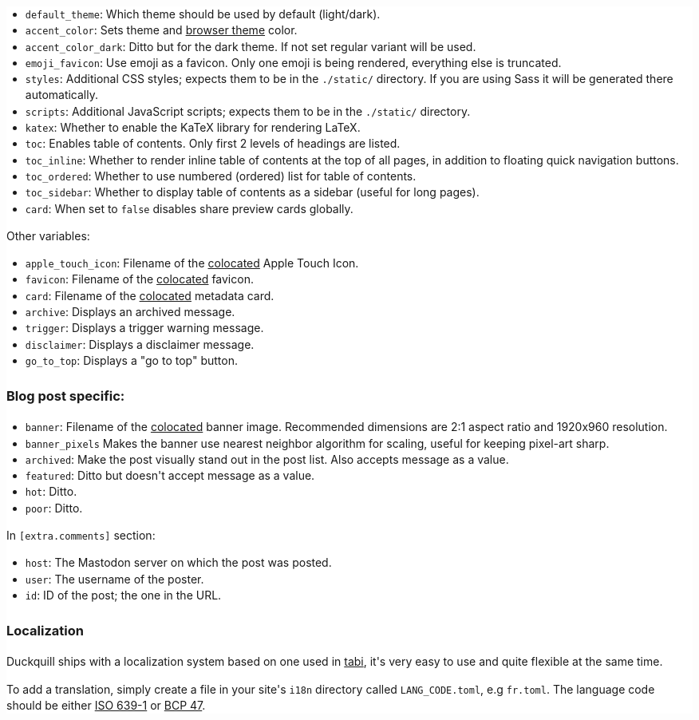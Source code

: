 - `default_theme`: Which theme should be used by default (light/dark).
- `accent_color`: Sets theme and [browser theme](https://developer.mozilla.org/en-US/docs/Web/HTML/Element/meta/name/theme-color) color.
- `accent_color_dark`: Ditto but for the dark theme. If not set regular variant will be used.
- `emoji_favicon`: Use emoji as a favicon. Only one emoji is being rendered, everything else is truncated.
- `styles`: Additional CSS styles; expects them to be in the `./static/` directory. If you are using Sass it will be generated there automatically.
- `scripts`: Additional JavaScript scripts; expects them to be in the `./static/` directory.
- `katex`: Whether to enable the KaTeX library for rendering LaTeX.
- `toc`: Enables table of contents. Only first 2 levels of headings are listed.
- `toc_inline`: Whether to render inline table of contents at the top of all pages, in addition to floating quick navigation buttons.
- `toc_ordered`: Whether to use numbered (ordered) list for table of contents.
- `toc_sidebar`: Whether to display table of contents as a sidebar (useful for long pages).
- `card`: When set to `false` disables share preview cards globally.

Other variables:

- `apple_touch_icon`: Filename of the [colocated](https://www.getzola.org/documentation/content/overview/#asset-colocation) Apple Touch Icon.
- `favicon`: Filename of the [colocated](https://www.getzola.org/documentation/content/overview/#asset-colocation) favicon.
- `card`: Filename of the [colocated](https://www.getzola.org/documentation/content/overview/#asset-colocation) metadata card.
- `archive`: Displays an archived message.
- `trigger`: Displays a trigger warning message.
- `disclaimer`: Displays a disclaimer message.
- `go_to_top`: Displays a "go to top" button.

### Blog post specific:

- `banner`: Filename of the [colocated](https://www.getzola.org/documentation/content/overview/#asset-colocation) banner image. Recommended dimensions are 2:1 aspect ratio and 1920x960 resolution.
- `banner_pixels` Makes the banner use nearest neighbor algorithm for scaling, useful for keeping pixel-art sharp.
- `archived`: Make the post visually stand out in the post list. Also accepts message as a value.
- `featured`: Ditto but doesn't accept message as a value.
- `hot`: Ditto.
- `poor`: Ditto.

In `[extra.comments]` section:

- `host`: The Mastodon server on which the post was posted.
- `user`: The username of the poster.
- `id`: ID of the post; the one in the URL.

### Localization

Duckquill ships with a localization system based on one used in [tabi](https://github.com/welpo/tabi), it's very easy to use and quite flexible at the same time.

To add a translation, simply create a file in your site's `i18n` directory called `LANG_CODE.toml`, e.g `fr.toml`. The language code should be either [ISO 639-1](https://localizely.com/iso-639-1-list/) or [BCP 47](https://www.iana.org/assignments/language-subtag-registry/language-subtag-registry).
